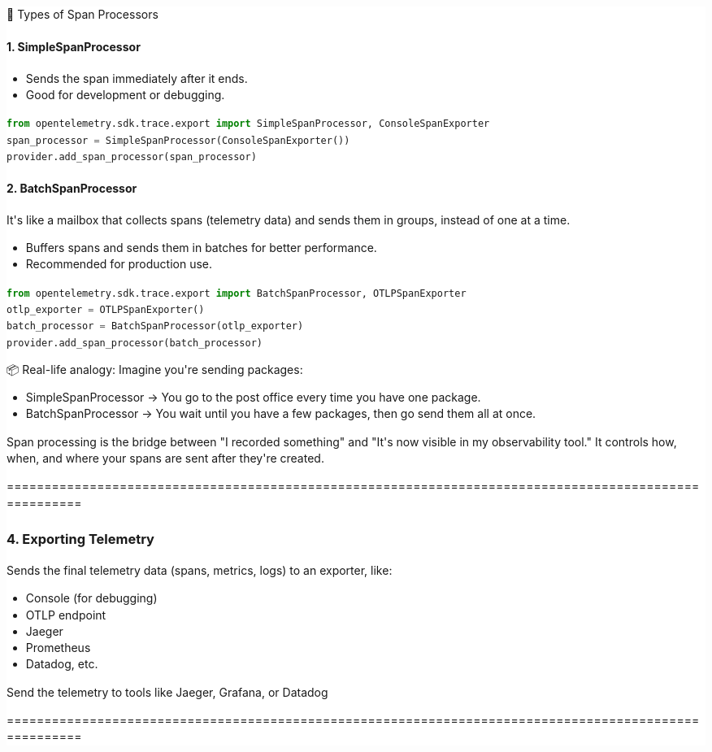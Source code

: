 

🔧 Types of Span Processors
#### 1. SimpleSpanProcessor
* Sends the span immediately after it ends.
* Good for development or debugging.


```python
from opentelemetry.sdk.trace.export import SimpleSpanProcessor, ConsoleSpanExporter
span_processor = SimpleSpanProcessor(ConsoleSpanExporter())
provider.add_span_processor(span_processor)
```

#### 2. BatchSpanProcessor

It's like a mailbox that collects spans (telemetry data) and sends them in groups, instead of one at a time.

* Buffers spans and sends them in batches for better performance.
* Recommended for production use.



```python
from opentelemetry.sdk.trace.export import BatchSpanProcessor, OTLPSpanExporter
otlp_exporter = OTLPSpanExporter()
batch_processor = BatchSpanProcessor(otlp_exporter)
provider.add_span_processor(batch_processor)
```

📦 Real-life analogy:
Imagine you're sending packages:
* SimpleSpanProcessor → You go to the post office every time you have one package.
* BatchSpanProcessor → You wait until you have a few packages, then go send them all at once.


Span processing is the bridge between "I recorded something" and "It's now visible in my observability tool." It controls how, when, and where your spans are sent after they're created.

======================================================================================================



### 4. Exporting Telemetry
Sends the final telemetry data (spans, metrics, logs) to an exporter, like:
* Console (for debugging)
* OTLP endpoint
* Jaeger
* Prometheus
* Datadog, etc.

Send the telemetry to tools like Jaeger, Grafana, or Datadog



======================================================================================================
